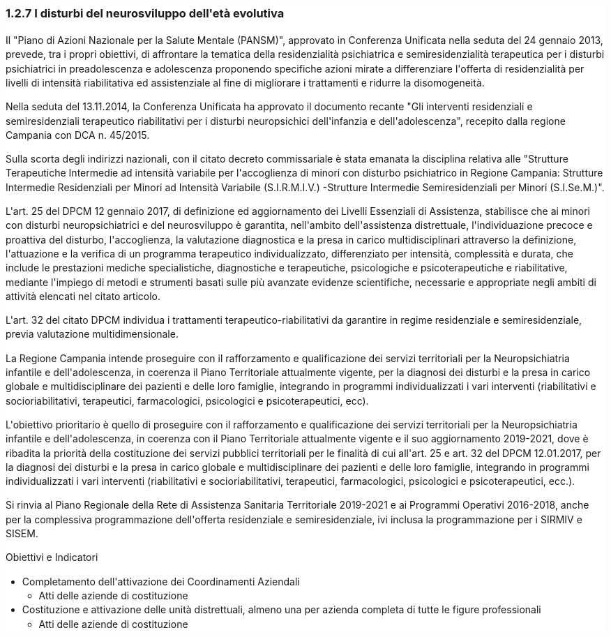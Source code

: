 ### 1.2.7 I disturbi del neurosviluppo dell'età evolutiva
Il "Piano di Azioni Nazionale per la Salute Mentale (PANSM)", approvato in Conferenza Unificata nella seduta del 24 gennaio 2013, prevede, tra i propri obiettivi, di affrontare la tematica della residenzialità psichiatrica e semiresidenzialità terapeutica per i disturbi psichiatrici in preadolescenza e adolescenza proponendo specifiche azioni mirate a differenziare l'offerta di residenzialità per livelli di intensità riabilitativa ed assistenziale al fine di migliorare i trattamenti e ridurre la disomogeneità.

Nella seduta del 13.11.2014, la Conferenza Unificata ha approvato il documento recante "Gli interventi residenziali e semiresidenziali terapeutico riabilitativi per i disturbi neuropsichici dell'infanzia e dell'adolescenza", recepito dalla regione Campania con DCA n. 45/2015.

Sulla scorta degli indirizzi nazionali, con il citato decreto commissariale è stata emanata la disciplina relativa alle "Strutture Terapeutiche Intermedie ad intensità variabile per l'accoglienza di minori con disturbo psichiatrico in Regione Campania: Strutture Intermedie Residenziali per Minori ad Intensità Variabile (S.I.R.M.I.V.) -Strutture Intermedie Semiresidenziali per Minori (S.I.Se.M.)".

L'art. 25 del DPCM 12 gennaio 2017, di definizione ed aggiornamento dei Livelli Essenziali di Assistenza, stabilisce che ai minori con disturbi neuropsichiatrici e del neurosviluppo è garantita, nell'ambito dell'assistenza distrettuale, l'individuazione precoce e proattiva del disturbo, l'accoglienza, la valutazione diagnostica e la presa in carico multidisciplinari attraverso la definizione, l'attuazione e la verifica di un programma terapeutico individualizzato, differenziato per intensità, complessità e durata, che include le prestazioni mediche specialistiche, diagnostiche e terapeutiche, psicologiche e psicoterapeutiche e riabilitative, mediante l'impiego di metodi e strumenti basati sulle più avanzate evidenze scientifiche, necessarie e appropriate negli ambiti di attività elencati nel citato articolo.

L'art. 32 del citato DPCM individua i trattamenti terapeutico-riabilitativi da garantire in regime residenziale e semiresidenziale, previa valutazione multidimensionale.

La Regione Campania intende proseguire con il rafforzamento e qualificazione dei servizi territoriali per la Neuropsichiatria infantile e dell'adolescenza, in coerenza il Piano Territoriale attualmente vigente, per la diagnosi dei disturbi e la presa in carico globale e multidisciplinare dei pazienti e delle loro famiglie, integrando in programmi individualizzati i vari interventi (riabilitativi e socioriabilitativi, terapeutici, farmacologici, psicologici e psicoterapeutici, ecc).

L'obiettivo prioritario è quello di proseguire con il rafforzamento e qualificazione dei servizi territoriali per la Neuropsichiatria infantile e dell'adolescenza, in coerenza con il Piano Territoriale attualmente vigente e il suo aggiornamento 2019-2021, dove è ribadita la priorità della costituzione dei servizi pubblici territoriali per le finalità di cui all'art. 25 e art. 32 del DPCM 12.01.2017, per la diagnosi dei disturbi e la presa in carico globale e multidisciplinare dei pazienti e delle loro famiglie, integrando in programmi individualizzati i vari interventi (riabilitativi e socioriabilitativi, terapeutici, farmacologici, psicologici e psicoterapeutici, ecc.).

Si rinvia al Piano Regionale della Rete di Assistenza Sanitaria Territoriale 2019-2021 e ai Programmi Operativi 2016-2018, anche per la complessiva programmazione dell'offerta residenziale e semiresidenziale, ivi inclusa la programmazione per i SIRMIV e SISEM.

Obiettivi e Indicatori
- Completamento dell'attivazione dei Coordinamenti Aziendali
    - Atti delle aziende di costituzione
- Costituzione e attivazione delle unità distrettuali, almeno una per azienda completa di tutte le figure professionali
    - Atti delle aziende di costituzione
